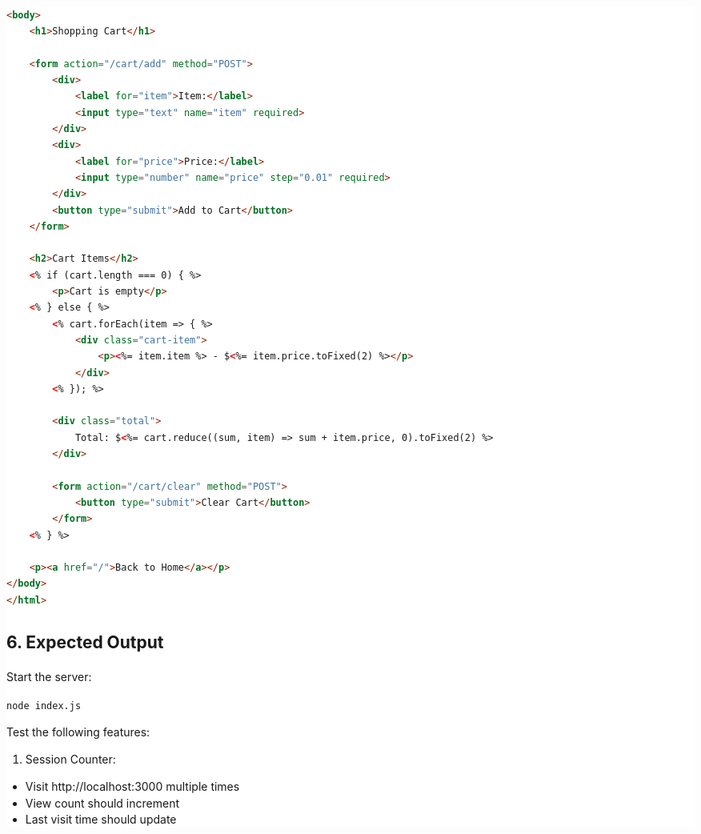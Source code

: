```html
<body>
    <h1>Shopping Cart</h1>

    <form action="/cart/add" method="POST">
        <div>
            <label for="item">Item:</label>
            <input type="text" name="item" required>
        </div>
        <div>
            <label for="price">Price:</label>
            <input type="number" name="price" step="0.01" required>
        </div>
        <button type="submit">Add to Cart</button>
    </form>

    <h2>Cart Items</h2>
    <% if (cart.length === 0) { %>
        <p>Cart is empty</p>
    <% } else { %>
        <% cart.forEach(item => { %>
            <div class="cart-item">
                <p><%= item.item %> - $<%= item.price.toFixed(2) %></p>
            </div>
        <% }); %>
        
        <div class="total">
            Total: $<%= cart.reduce((sum, item) => sum + item.price, 0).toFixed(2) %>
        </div>

        <form action="/cart/clear" method="POST">
            <button type="submit">Clear Cart</button>
        </form>
    <% } %>

    <p><a href="/">Back to Home</a></p>
</body>
</html>
```

## 6. Expected Output

Start the server:
```bash
node index.js
```

Test the following features:

1. Session Counter:
- Visit http://localhost:3000 multiple times
- View count should increment
- Last visit time should update
